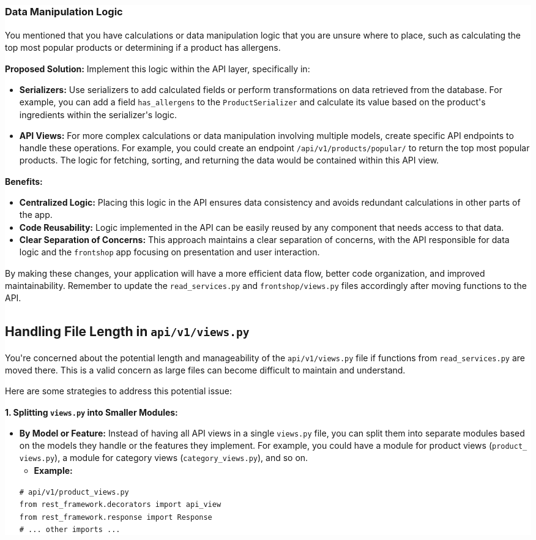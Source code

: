 ### Data Manipulation Logic

You mentioned that you have calculations or data manipulation logic that you are unsure where to place, such as calculating the top most popular products or determining if a product has allergens.

**Proposed Solution:** Implement this logic within the API layer, specifically in:

*   **Serializers:** Use serializers to add calculated fields or perform transformations on data retrieved from the database. For example, you can add a field `has_allergens` to the `ProductSerializer` and calculate its value based on the product's ingredients within the serializer's logic.

*   **API Views:** For more complex calculations or data manipulation involving multiple models, create specific API endpoints to handle these operations. For example, you could create an endpoint `/api/v1/products/popular/` to return the top most popular products. The logic for fetching, sorting, and returning the data would be contained within this API view.

**Benefits:**

*   **Centralized Logic:** Placing this logic in the API ensures data consistency and avoids redundant calculations in other parts of the app.
*   **Code Reusability:** Logic implemented in the API can be easily reused by any component that needs access to that data.
*   **Clear Separation of Concerns:** This approach maintains a clear separation of concerns, with the API responsible for data logic and the `frontshop` app focusing on presentation and user interaction.



By making these changes, your application will have a more efficient data flow, better code organization, and improved maintainability. Remember to update the `read_services.py` and `frontshop/views.py` files accordingly after moving functions to the API.





## Handling File Length in `api/v1/views.py`

You're concerned about the potential length and manageability of the `api/v1/views.py` file if functions from `read_services.py` are moved there. This is a valid concern as large files can become difficult to maintain and understand. 

Here are some strategies to address this potential issue:

**1. Splitting `views.py` into Smaller Modules:**

- **By Model or Feature:** Instead of having all API views in a single `views.py` file, you can split them into separate modules based on the models they handle or the features they implement. For example, you could have a module for product views (`product_views.py`), a module for category views (`category_views.py`), and so on.
    - **Example:**
    ```
    # api/v1/product_views.py
    from rest_framework.decorators import api_view
    from rest_framework.response import Response
    # ... other imports ...
